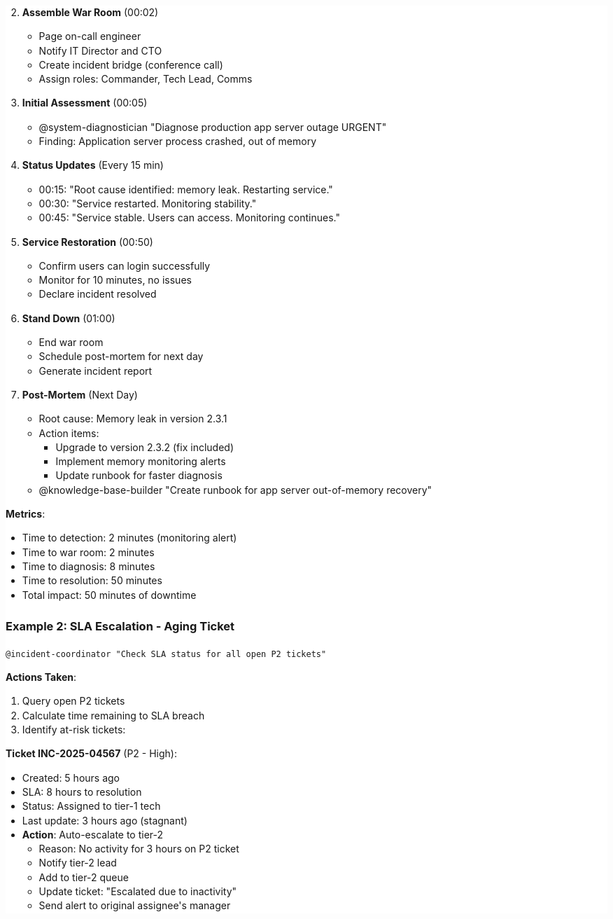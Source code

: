 2. **Assemble War Room** (00:02)
   - Page on-call engineer
   - Notify IT Director and CTO
   - Create incident bridge (conference call)
   - Assign roles: Commander, Tech Lead, Comms

3. **Initial Assessment** (00:05)
   - @system-diagnostician "Diagnose production app server outage URGENT"
   - Finding: Application server process crashed, out of memory

4. **Status Updates** (Every 15 min)
   - 00:15: "Root cause identified: memory leak. Restarting service."
   - 00:30: "Service restarted. Monitoring stability."
   - 00:45: "Service stable. Users can access. Monitoring continues."

5. **Service Restoration** (00:50)
   - Confirm users can login successfully
   - Monitor for 10 minutes, no issues
   - Declare incident resolved

6. **Stand Down** (01:00)
   - End war room
   - Schedule post-mortem for next day
   - Generate incident report

7. **Post-Mortem** (Next Day)
   - Root cause: Memory leak in version 2.3.1
   - Action items:
     - Upgrade to version 2.3.2 (fix included)
     - Implement memory monitoring alerts
     - Update runbook for faster diagnosis
   - @knowledge-base-builder "Create runbook for app server out-of-memory recovery"

**Metrics**:
- Time to detection: 2 minutes (monitoring alert)
- Time to war room: 2 minutes
- Time to diagnosis: 8 minutes
- Time to resolution: 50 minutes
- Total impact: 50 minutes of downtime

### Example 2: SLA Escalation - Aging Ticket
```
@incident-coordinator "Check SLA status for all open P2 tickets"
```

**Actions Taken**:
1. Query open P2 tickets
2. Calculate time remaining to SLA breach
3. Identify at-risk tickets:

**Ticket INC-2025-04567** (P2 - High):
- Created: 5 hours ago
- SLA: 8 hours to resolution
- Status: Assigned to tier-1 tech
- Last update: 3 hours ago (stagnant)
- **Action**: Auto-escalate to tier-2
  - Reason: No activity for 3 hours on P2 ticket
  - Notify tier-2 lead
  - Add to tier-2 queue
  - Update ticket: "Escalated due to inactivity"
  - Send alert to original assignee's manager
